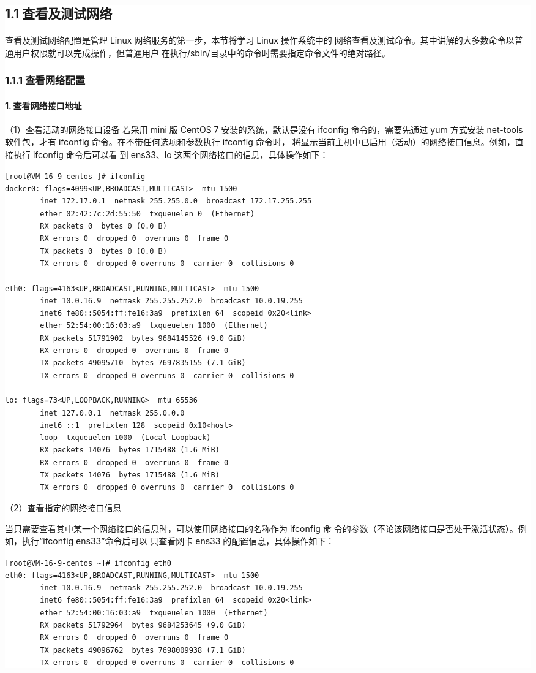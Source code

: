 
## **1.1 查看及测试网络**

查看及测试网络配置是管理 Linux 网络服务的第一步，本节将学习 Linux 操作系统中的 网络查看及测试命令。其中讲解的大多数命令以普通用户权限就可以完成操作，但普通用户 在执行/sbin/目录中的命令时需要指定命令文件的绝对路径。

### **1.1.1 查看网络配置**

#### **1. 查看网络接口地址**

（1）查看活动的网络接口设备
若采用 mini 版 CentOS 7 安装的系统，默认是没有 ifconfig 命令的，需要先通过 yum 方式安装 net-tools 软件包，才有 ifconfig 命令。在不带任何选项和参数执行 ifconfig 命令时， 将显示当前主机中已启用（活动）的网络接口信息。例如，直接执行 ifconfig 命令后可以看 到 ens33、lo 这两个网络接口的信息，具体操作如下：


```shell
[root@VM-16-9-centos ]# ifconfig
docker0: flags=4099<UP,BROADCAST,MULTICAST>  mtu 1500
        inet 172.17.0.1  netmask 255.255.0.0  broadcast 172.17.255.255
        ether 02:42:7c:2d:55:50  txqueuelen 0  (Ethernet)
        RX packets 0  bytes 0 (0.0 B)
        RX errors 0  dropped 0  overruns 0  frame 0
        TX packets 0  bytes 0 (0.0 B)
        TX errors 0  dropped 0 overruns 0  carrier 0  collisions 0

eth0: flags=4163<UP,BROADCAST,RUNNING,MULTICAST>  mtu 1500
        inet 10.0.16.9  netmask 255.255.252.0  broadcast 10.0.19.255
        inet6 fe80::5054:ff:fe16:3a9  prefixlen 64  scopeid 0x20<link>
        ether 52:54:00:16:03:a9  txqueuelen 1000  (Ethernet)
        RX packets 51791902  bytes 9684145526 (9.0 GiB)
        RX errors 0  dropped 0  overruns 0  frame 0
        TX packets 49095710  bytes 7697835155 (7.1 GiB)
        TX errors 0  dropped 0 overruns 0  carrier 0  collisions 0

lo: flags=73<UP,LOOPBACK,RUNNING>  mtu 65536
        inet 127.0.0.1  netmask 255.0.0.0
        inet6 ::1  prefixlen 128  scopeid 0x10<host>
        loop  txqueuelen 1000  (Local Loopback)
        RX packets 14076  bytes 1715488 (1.6 MiB)
        RX errors 0  dropped 0  overruns 0  frame 0
        TX packets 14076  bytes 1715488 (1.6 MiB)
        TX errors 0  dropped 0 overruns 0  carrier 0  collisions 0
```

（2）查看指定的网络接口信息

当只需要查看其中某一个网络接口的信息时，可以使用网络接口的名称作为 ifconfig 命 令的参数（不论该网络接口是否处于激活状态）。例如，执行“ifconfig ens33”命令后可以 只查看网卡 ens33 的配置信息，具体操作如下：
```shell
[root@VM-16-9-centos ~]# ifconfig eth0
eth0: flags=4163<UP,BROADCAST,RUNNING,MULTICAST>  mtu 1500
        inet 10.0.16.9  netmask 255.255.252.0  broadcast 10.0.19.255
        inet6 fe80::5054:ff:fe16:3a9  prefixlen 64  scopeid 0x20<link>
        ether 52:54:00:16:03:a9  txqueuelen 1000  (Ethernet)
        RX packets 51792964  bytes 9684253645 (9.0 GiB)
        RX errors 0  dropped 0  overruns 0  frame 0
        TX packets 49096762  bytes 7698009938 (7.1 GiB)
        TX errors 0  dropped 0 overruns 0  carrier 0  collisions 0
```
